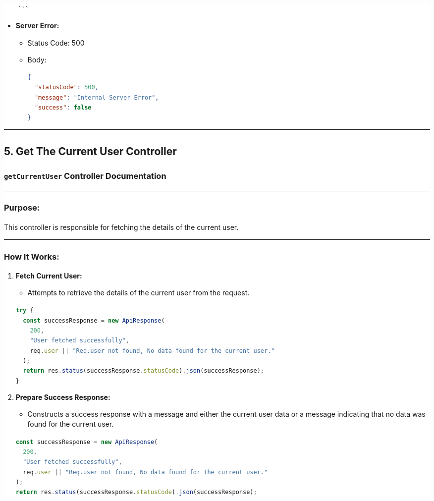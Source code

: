         ```
        
- **Server Error:**
    - Status Code: 500
    - Body:
        
        ```json
        {
          "statusCode": 500,
          "message": "Internal Server Error",
          "success": false
        }
        
        ```
        

---

## 5. Get The Current User Controller

### `getCurrentUser` Controller Documentation

---

### Purpose:

This controller is responsible for fetching the details of the current user.

---

### How It Works:

1. **Fetch Current User:**
    - Attempts to retrieve the details of the current user from the request.
    
    ```jsx
    try {
      const successResponse = new ApiResponse(
        200,
        "User fetched successfully",
        req.user || "Req.user not found, No data found for the current user."
      );
      return res.status(successResponse.statusCode).json(successResponse);
    }
    
    ```
    
2. **Prepare Success Response:**
    - Constructs a success response with a message and either the current user data or a message indicating that no data was found for the current user.
    
    ```jsx
    const successResponse = new ApiResponse(
      200,
      "User fetched successfully",
      req.user || "Req.user not found, No data found for the current user."
    );
    return res.status(successResponse.statusCode).json(successResponse);
    
